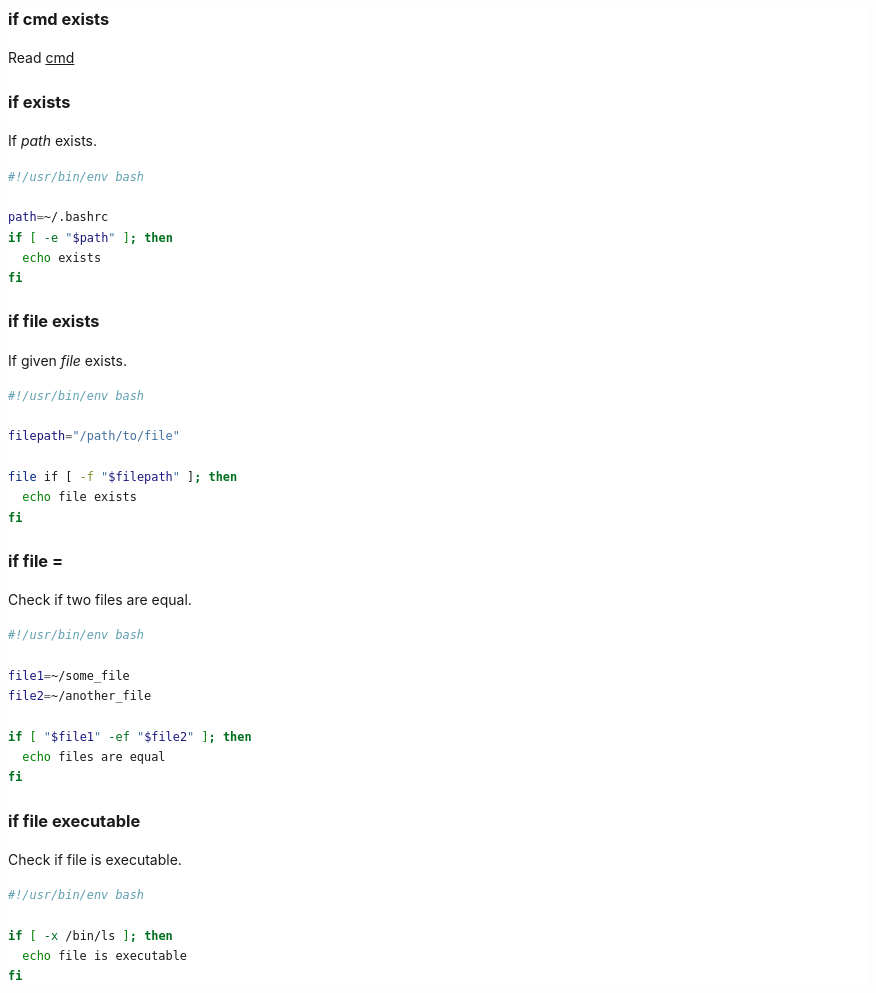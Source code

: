 ### if cmd exists

Read [cmd](#cmd-exist)

### if exists

If *path* exists.

```bash
#!/usr/bin/env bash

path=~/.bashrc
if [ -e "$path" ]; then
  echo exists
fi
```

### if file exists

If given *file* exists.

```bash
#!/usr/bin/env bash

filepath="/path/to/file"

file if [ -f "$filepath" ]; then
  echo file exists
fi
```

### if file =

Check if two files are equal.

```bash
#!/usr/bin/env bash

file1=~/some_file
file2=~/another_file

if [ "$file1" -ef "$file2" ]; then
  echo files are equal
fi
```

### if file executable

Check if file is executable.

```bash
#!/usr/bin/env bash

if [ -x /bin/ls ]; then
  echo file is executable
fi
```
